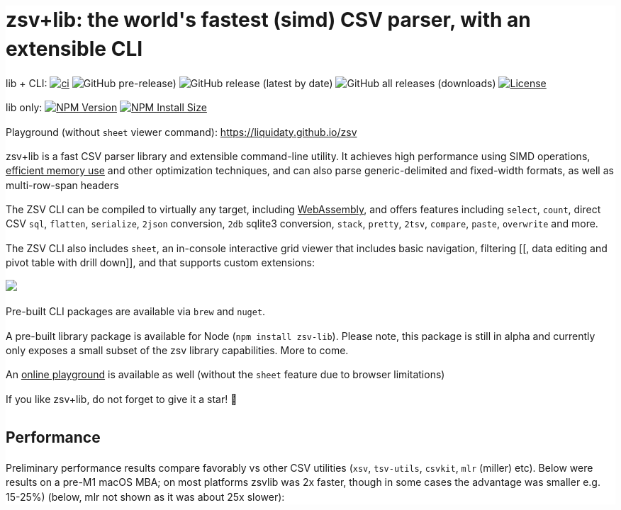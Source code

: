 # zsv+lib: the world's fastest (simd) CSV parser, with an extensible CLI

lib + CLI:
[![ci](https://github.com/liquidaty/zsv/actions/workflows/ci.yml/badge.svg)](https://github.com/liquidaty/zsv/actions/workflows/ci.yml)
![GitHub pre-release)](https://img.shields.io/github/v/release/liquidaty/zsv?include_prereleases&label=pre-release&logo=github&style=flat-square)
![GitHub release (latest by date)](https://img.shields.io/github/v/release/liquidaty/zsv?logo=github&style=flat-square)
![GitHub all releases (downloads)](https://img.shields.io/github/downloads/liquidaty/zsv/total?logo=github&style=flat-square)
[![License](https://img.shields.io/badge/license-MIT-blue.svg?style=flat-square)](https://github.com/liquidaty/zsv/blob/master/LICENSE)

lib only:
[![NPM Version][npm-version-image]][npm-url]
[![NPM Install Size][npm-install-size-image]][npm-install-size-url]

[npm-install-size-image]: https://badgen.net/packagephobia/install/zsv-lib
[npm-install-size-url]: https://packagephobia.com/result?p=zsv-lib
[npm-url]: https://npmjs.org/package/zsv-lib
[npm-version-image]: https://badgen.net/npm/v/zsv-lib

Playground (without `sheet` viewer command): https://liquidaty.github.io/zsv

zsv+lib is a fast CSV parser library and extensible command-line utility. It
achieves high performance using SIMD operations, [efficient memory
use](docs/memory.md) and other optimization techniques, and can also parse
generic-delimited and fixed-width formats, as well as multi-row-span headers

The ZSV CLI can be compiled to virtually any target, including
[WebAssembly](examples/js), and offers features including `select`, `count`,
direct CSV `sql`, `flatten`, `serialize`, `2json` conversion, `2db` sqlite3
conversion, `stack`, `pretty`, `2tsv`, `compare`, `paste`, `overwrite` and more.

The ZSV CLI also includes `sheet`, an in-console interactive grid viewer that includes
basic navigation, filtering [[, data editing and pivot table with drill down]],
and that supports custom extensions:

<img src="https://github.com/user-attachments/assets/c2ae32a3-48c4-499d-8ef7-7748687bd24f" width="50%">

Pre-built CLI packages are available via `brew` and `nuget`.

A pre-built library package is available for Node (`npm install zsv-lib`).
Please note, this package is still in alpha and currently only exposes a small
subset of the zsv library capabilities. More to come.

An [online playground](https://liquidaty.github.io/zsv) is available as well
(without the `sheet` feature due to browser limitations)

If you like zsv+lib, do not forget to give it a star! 🌟

## Performance

Preliminary performance results compare favorably vs other CSV utilities (`xsv`,
`tsv-utils`, `csvkit`, `mlr` (miller) etc). Below were results on a pre-M1 macOS
MBA; on most platforms zsvlib was 2x faster, though in some cases the advantage
was smaller e.g. 15-25%) (below, mlr not shown as it was about 25x slower):
